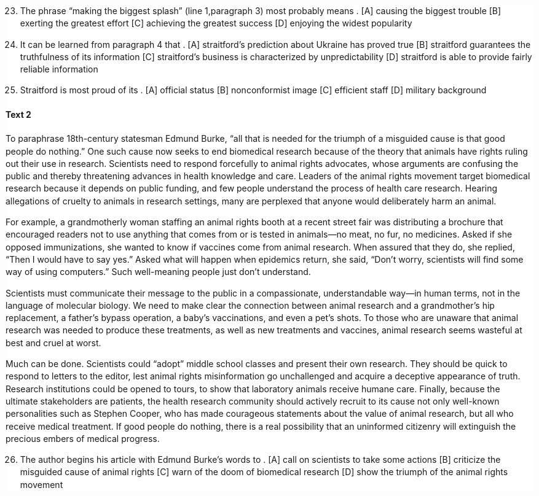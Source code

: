 23. The phrase “making the biggest splash” (line 1,paragraph 3) most probably means .
[A] causing the biggest trouble
[B] exerting the greatest effort
[C] achieving the greatest success
[D] enjoying the widest popularity

24. It can be learned from paragraph 4 that .
[A] straitford’s prediction about Ukraine has proved true
[B] straitford guarantees the truthfulness of its information
[C] straitford’s business is characterized by unpredictability
[D] straitford is able to provide fairly reliable information

25. Straitford is most proud of its .
[A] official status
[B] nonconformist image
[C] efficient staff
[D] military background



#### **Text 2**

To paraphrase 18th-century statesman Edmund Burke, “all that is needed for the triumph of a misguided cause is that good people do nothing.” One such cause now seeks to end biomedical research because of the theory that animals have rights ruling out their use in research. Scientists need to respond forcefully to animal rights advocates, whose arguments are confusing the public and thereby threatening advances in health knowledge and care. Leaders of the animal rights movement target biomedical research because it depends on public funding, and few people understand the process of health care research. Hearing allegations of cruelty to animals in research settings, many are perplexed that anyone would deliberately harm an animal.

For example, a grandmotherly woman staffing an animal rights booth at a recent street fair was distributing a brochure that encouraged readers not to use anything that comes from or is tested in animals—no meat, no fur, no medicines. Asked if she opposed immunizations, she wanted to know if vaccines come from animal research. When assured that they do, she replied, “Then I would have to say yes.” Asked what will happen when epidemics return, she said, “Don’t worry, scientists will find some way of using computers.” Such well-meaning people just don’t understand.

Scientists must communicate their message to the public in a compassionate, understandable way—in human terms, not in the language of molecular biology. We need to make clear the connection between animal research and a grandmother’s hip replacement, a father’s bypass operation, a baby’s vaccinations, and even a pet’s shots. To those who are unaware that animal research was needed to produce these treatments, as well as new treatments and vaccines, animal research seems wasteful at best and cruel at worst.

Much can be done. Scientists could “adopt” middle school classes and present their own research. They should be quick to respond to letters to the editor, lest animal rights misinformation go unchallenged and acquire a deceptive appearance of truth. Research institutions could be opened to tours, to show that laboratory animals receive humane care. Finally, because the ultimate stakeholders are patients, the health research community should actively recruit to its cause not only well-known personalities such as Stephen Cooper, who has made courageous statements about the value of animal research, but all who receive medical treatment. If good people do nothing, there is a real possibility that an uninformed citizenry will extinguish the precious embers of medical progress.

26. The author begins his article with Edmund Burke’s words to .
[A] call on scientists to take some actions
[B] criticize the misguided cause of animal rights
[C] warn of the doom of biomedical research
[D] show the triumph of the animal rights movement
